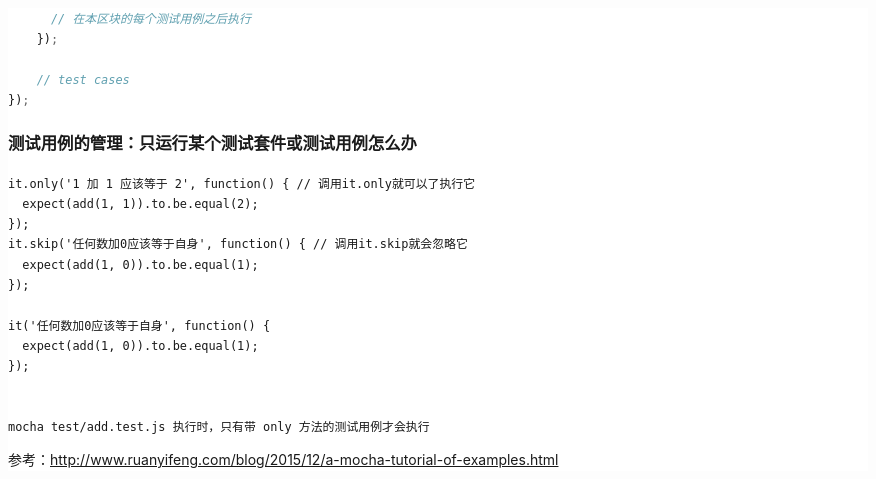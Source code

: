 ```js
      // 在本区块的每个测试用例之后执行
    });

    // test cases
});
```

### 测试用例的管理：只运行某个测试套件或测试用例怎么办

```JS
it.only('1 加 1 应该等于 2', function() { // 调用it.only就可以了执行它
  expect(add(1, 1)).to.be.equal(2);
});
it.skip('任何数加0应该等于自身', function() { // 调用it.skip就会忽略它
  expect(add(1, 0)).to.be.equal(1);
});

it('任何数加0应该等于自身', function() {
  expect(add(1, 0)).to.be.equal(1);
});


mocha test/add.test.js 执行时，只有带 only 方法的测试用例才会执行
```



参考：http://www.ruanyifeng.com/blog/2015/12/a-mocha-tutorial-of-examples.html

